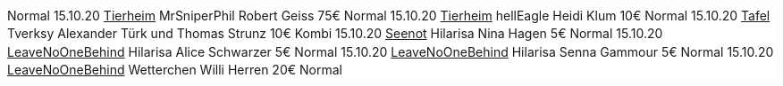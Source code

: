<td>Normal</td>
<td>15.10.20</td>
<td><a href="https://media.discordapp.net/attachments/732316834216280077/793980207924772914/unknown.png">Tierheim</a></td>
</tr>
<tr>
<td>MrSniperPhil</td>
<td>Robert Geiss</td>
<td>75€</td>
<td>Normal</td>
<td>15.10.20</td>
<td><a href="https://media.discordapp.net/attachments/732316834216280077/793980207924772914/unknown.png">Tierheim</a></td>
</tr>
<tr>
<td>hellEagle</td>
<td>Heidi Klum</td>
<td>10€</td>
<td>Normal</td>
<td>15.10.20</td>
<td><a href="https://cdn.discordapp.com/attachments/763869703034241104/793979252047347793/spenden2.jpg">Tafel</a></td>
</tr>
<tr>
<td>Tverksy</td>
<td>Alexander Türk und Thomas Strunz</td>
<td>10€</td>
<td>Kombi</td>
<td>15.10.20</td>
<td><a href="https://cdn.discordapp.com/attachments/418217048167153674/793979812033200148/unknown.png">Seenot</a></td>
</tr>
<tr>
<td>Hilarisa</td>
<td>Nina Hagen</td>
<td>5€</td>
<td>Normal</td>
<td>15.10.20</td>
<td><a href="https://media.discordapp.net/attachments/418217048167153674/793984714439524372/image0.png">LeaveNoOneBehind</a></td>
</tr>
<tr>
<td>Hilarisa</td>
<td>Alice Schwarzer</td>
<td>5€</td>
<td>Normal</td>
<td>15.10.20</td>
<td><a href="https://media.discordapp.net/attachments/418217048167153674/793984714439524372/image0.png">LeaveNoOneBehind</a></td>
</tr>
<tr>
<td>Hilarisa</td>
<td>Senna Gammour</td>
<td>5€</td>
<td>Normal</td>
<td>15.10.20</td>
<td><a href="https://media.discordapp.net/attachments/418217048167153674/793984714439524372/image0.png">LeaveNoOneBehind</a></td>
</tr>
<tr>
<td>Wetterchen</td>
<td>Willi Herren</td>
<td>20€</td>
<td>Normal</td>